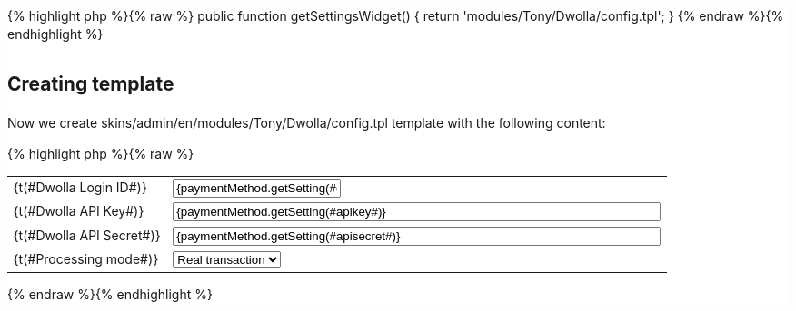 {% highlight php %}{% raw %}
	public function getSettingsWidget()
	{
		return 'modules/Tony/Dwolla/config.tpl';
	}
{% endraw %}{% endhighlight %}

## Creating template

Now we create skins/admin/en/modules/Tony/Dwolla/config.tpl template with the following content:

{% highlight php %}{% raw %}
<table cellspacing="1" cellpadding="5" class="settings-table">
  <tr>
    <td class="setting-name">
    <label for="settings_dwollaid">{t(#Dwolla Login ID#)}</label>
    </td>
    <td>
    <input type="text" id="settings_dwollaid" name="settings[dwollaid]" value="{paymentMethod.getSetting(#dwollaid#)}" class="validate[required,maxSize[255]]" />
    </td>
  </tr>
  <tr>
    <td class="setting-name">
    <label for="settings_apikey">{t(#Dwolla API Key#)}</label>
    </td>
    <td>
    <input type="text" id="settings_apikey" name="settings[apikey]" size="64" value="{paymentMethod.getSetting(#apikey#)}" class="validate[required,maxSize[255]]" />
    </td>
  </tr>
  <tr>
    <td class="setting-name">
    <label for="settings_apisecret">{t(#Dwolla API Secret#)}</label>
    </td>
    <td>
    <input type="text" id="settings_apisecret" name="settings[apisecret]" size="64" value="{paymentMethod.getSetting(#apisecret#)}" class="validate[required,maxSize[255]]" />
    </td>
  </tr>
  <tr>
    <td class="setting-name">
    <label for="settings_mode">{t(#Processing mode#)}</label>
    </td>
    <td>
    <select id="settings_mode" name="settings[mode]">
      <option value="test" selected="{isSelected(paymentMethod.getSetting(#mode#),#test#)}">Test mode</option>
      <option value="live" selected="{isSelected(paymentMethod.getSetting(#mode#),#live#)}">Real transaction</option>
    </select>
    </td>
  </tr>
</table>
{% endraw %}{% endhighlight %}
